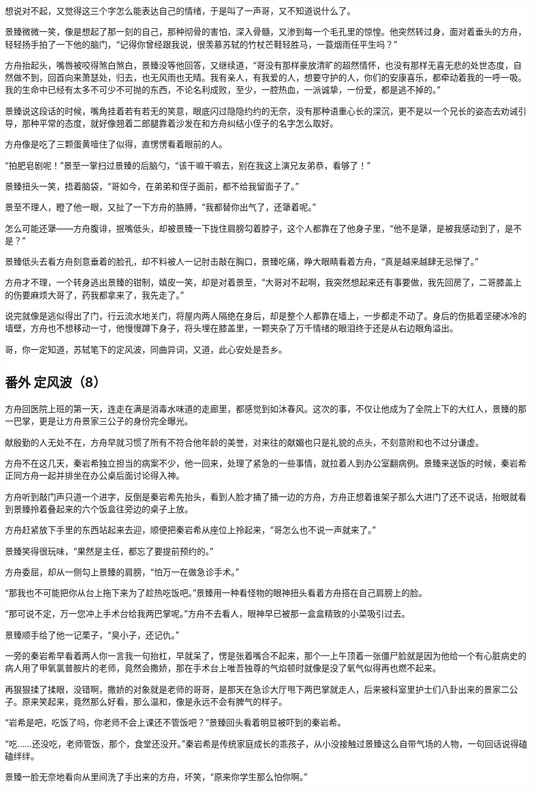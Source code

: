 想说对不起，又觉得这三个字怎么能表达自己的情绪，于是叫了一声哥，又不知道说什么了。

景臻微微一笑，像是想起了那一刻的自己，那种彻骨的害怕，深入骨髓，又渗到每一个毛孔里的惊惶。他突然转过身，面对着垂头的方舟，轻轻扬手拍了一下他的脑门，“记得你曾经跟我说，很羡慕苏轼的竹杖芒鞋轻胜马，一蓑烟雨任平生吗？”

方舟抬起头，嘴唇被咬得煞白煞白，景臻没等他回答，又继续道，“哥没有那样豪放清旷的超然情怀，也没有那样无喜无悲的处世态度，自然做不到，回首向来萧瑟处，归去，也无风雨也无晴。我有亲人，有我爱的人，想要守护的人，你们的安康喜乐，都牵动着我的一呼一吸。我的生命中已经有太多不可少不可抛的东西，不论名利成败，至少，一腔热血，一派诚挚，一份爱，都是逃不掉的。”

景臻说这段话的时候，嘴角挂着若有若无的笑意，眼底闪过隐隐约约的无奈，没有那种语重心长的深沉，更不是以一个兄长的姿态去劝诫引导，那种平常的态度，就好像翘着二郎腿靠着沙发在和方舟纠结小侄子的名字怎么取好。

方舟像是吃了三颗蛋黄噎住了似得，直愣愣看着眼前的人。

“拍肥皂剧呢！”景至一掌扫过景臻的后脑勺，“该干嘛干嘛去，别在我这上演兄友弟恭，看够了！”

景臻扭头一笑，捂着脑袋，“哥如今，在弟弟和侄子面前，都不给我留面子了。”

景至不理人，瞪了他一眼，又扯了一下方舟的胳膊，“我都替你出气了，还犟着呢。”

怎么可能还犟——方舟腹诽，抿嘴低头，却被景臻一下拢住肩膀勾着脖子，这个人都靠在了他身子里，“他不是犟，是被我感动到了，是不是？”

景臻低头去看方舟刻意垂着的脸孔，却不料被人一记肘击敲在胸口，景臻吃痛，睁大眼睛看着方舟，“真是越来越肆无忌惮了。”

方舟才不理，一个转身逃出景臻的钳制，嬉皮一笑，却是对着景至，“大哥对不起啊，我突然想起来还有事要做，我先回房了，二哥膝盖上的伤要麻烦大哥了，药我都拿来了，我先走了。”

说完就像是逃似得出了门，行云流水地关门，将屋内两人隔绝在身后，却是整个人都靠在墙上，一步都走不动了。身后的伤抵着坚硬冰冷的墙壁，方舟也不想移动一寸，他慢慢蹲下身子，将头埋在膝盖里，一颗夹杂了万千情绪的眼泪终于还是从右边眼角溢出。

哥，你一定知道，苏轼笔下的定风波，同曲异词，又道，此心安处是吾乡。

## 番外 定风波（8）

方舟回医院上班的第一天，连走在满是消毒水味道的走廊里，都感觉到如沐春风。这次的事，不仅让他成为了全院上下的大红人，景臻的那一巴掌，更是让方舟景家三公子的身份完全曝光。

献殷勤的人无处不在，方舟早就习惯了所有不符合他年龄的美誉，对来往的献媚也只是礼貌的点头，不刻意附和也不过分谦虚。

方舟不在这几天，秦岩希独立担当的病案不少，他一回来，处理了紧急的一些事情，就拉着人到办公室翻病例。景臻来送饭的时候，秦岩希正同方舟一起并排坐在办公桌后面讨论得入神。

方舟听到敲门声只道一个进字，反倒是秦岩希先抬头，看到人脸才捅了捅一边的方舟，方舟正想着谁架子那么大进门了还不说话，抬眼就看到景臻拎着叠起来的六个饭盒往旁边的桌子上放。

方舟赶紧放下手里的东西站起来去迎，顺便把秦岩希从座位上拎起来，“哥怎么也不说一声就来了。”

景臻笑得很玩味，“果然是主任，都忘了要提前预约的。”

方舟委屈，却从一侧勾上景臻的肩膀，“怕万一在做急诊手术。”

“那我也不可能把你从台上拖下来为了趁热吃饭吧。”景臻用一种看怪物的眼神扭头看着方舟搭在自己肩膀上的脸。

“那可说不定，万一您冲上手术台给我两巴掌呢。”方舟不去看人，眼神早已被那一盒盒精致的小菜吸引过去。

景臻顺手给了他一记栗子，“臭小子，还记仇。”

一旁的秦岩希早看着两人你一言我一句抬杠，早就呆了，愣是张着嘴合不起来，那个一上午顶着一张僵尸脸就是因为他给一个有心脏病史的病人用了甲氧氯普胺片的老师，竟然会撒娇，那在手术台上唯吾独尊的气焰顿时就像是没了氧气似得再也燃不起来。

再狠狠揉了揉眼，没错啊，撒娇的对象就是老师的哥哥，是那天在急诊大厅甩下两巴掌就走人，后来被科室里护士们八卦出来的景家二公子。原来笑起来，竟然那么好看，那么温和，像是永远不会有脾气的样子。

“岩希是吧，吃饭了吗，你老师不会上课还不管饭吧？”景臻回头看着明显被吓到的秦岩希。

“吃……还没吃，老师管饭，那个，食堂还没开。”秦岩希是传统家庭成长的乖孩子，从小没接触过景臻这么自带气场的人物，一句回话说得磕磕绊绊。

景臻一脸无奈地看向从里间洗了手出来的方舟，坏笑，“原来你学生那么怕你啊。”
